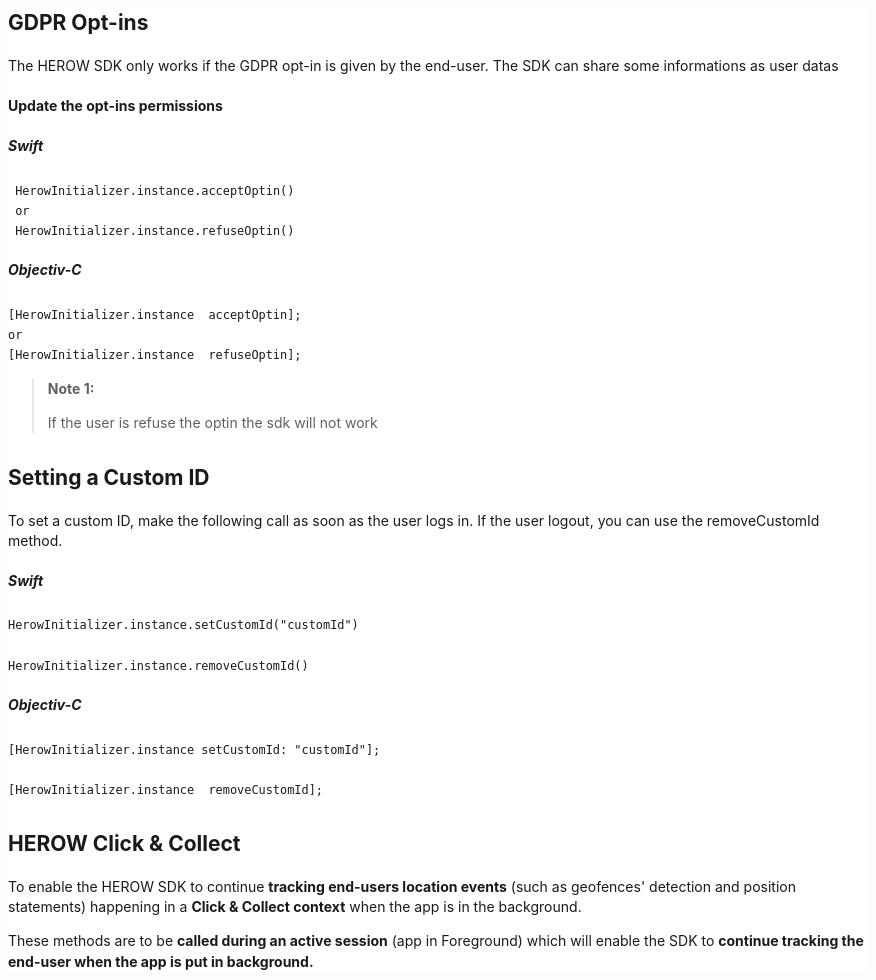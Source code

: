 
## GDPR Opt-ins

The HEROW SDK only works if the GDPR opt-in is given by the end-user. The SDK can share some informations as user datas 



#### Update the opt-ins permissions


##### Swift
```
 HerowInitializer.instance.acceptOptin()
 or
 HerowInitializer.instance.refuseOptin() 
```
##### Objectiv-C

```
[HerowInitializer.instance  acceptOptin];
or 
[HerowInitializer.instance  refuseOptin];
```


> **Note 1:**
>
> If the user is refuse the optin the sdk will not work


## Setting a Custom ID
To set a custom ID, make the following call as soon as the user logs in.
If the user logout, you can use the removeCustomId method.

##### Swift
```
HerowInitializer.instance.setCustomId("customId")

HerowInitializer.instance.removeCustomId()
```
##### Objectiv-C

```
[HerowInitializer.instance setCustomId: "customId"];

[HerowInitializer.instance  removeCustomId];
```
## HEROW Click & Collect

To enable the HEROW SDK to continue **tracking end-users location events** (such as geofences' detection and position statements) happening in a **Click & Collect context** when the app is in the background.

These methods are to be **called during an active session** (app in Foreground) which will enable the SDK to **continue tracking the end-user when the app is put in background.** 

